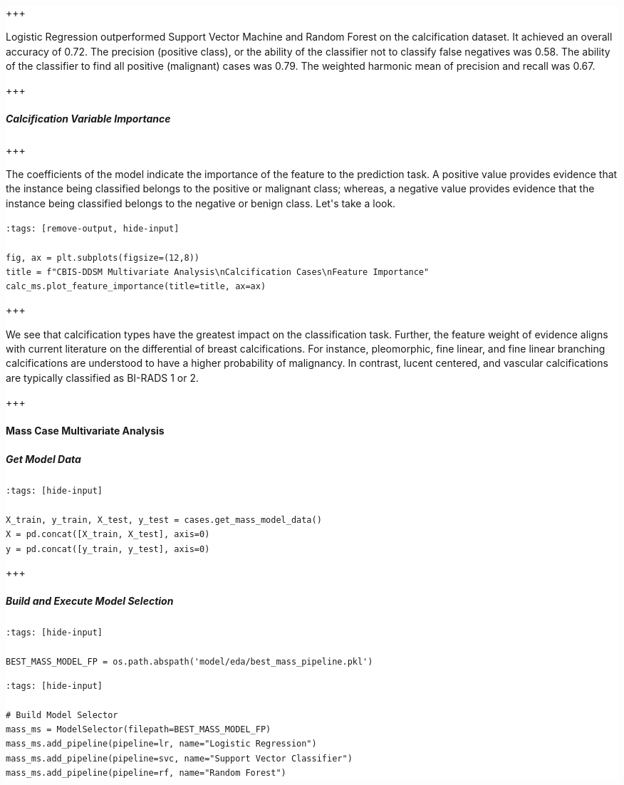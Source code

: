 +++

Logistic Regression outperformed Support Vector Machine and Random Forest on the calcification dataset. It achieved an overall accuracy of 0.72. The precision (positive class), or the ability of the classifier not to classify false negatives was 0.58. The ability of the classifier to find all positive (malignant) cases was 0.79. The weighted harmonic mean of precision and recall was 0.67.

+++

##### Calcification Variable Importance

+++

The coefficients of the model indicate the importance of the feature to the prediction task. A positive value provides evidence that the instance being classified belongs to the positive or malignant class; whereas, a negative value provides evidence that the instance being classified belongs to the negative or benign class. Let's take a look.

```{code-cell}
:tags: [remove-output, hide-input]

fig, ax = plt.subplots(figsize=(12,8))
title = f"CBIS-DDSM Multivariate Analysis\nCalcification Cases\nFeature Importance"
calc_ms.plot_feature_importance(title=title, ax=ax)
```

+++

We see that calcification types have the greatest impact on the classification task. Further, the feature weight of evidence aligns with current literature on the differential of breast calcifications. For instance, pleomorphic, fine linear, and fine linear branching calcifications are understood to have a higher probability of malignancy. In contrast, lucent centered, and vascular calcifications are typically classified as BI-RADS 1 or 2.

+++

#### Mass Case Multivariate Analysis
##### Get Model Data

```{code-cell}
:tags: [hide-input]

X_train, y_train, X_test, y_test = cases.get_mass_model_data()
X = pd.concat([X_train, X_test], axis=0)
y = pd.concat([y_train, y_test], axis=0)
```

+++

##### Build and Execute Model Selection

```{code-cell}
:tags: [hide-input]

BEST_MASS_MODEL_FP = os.path.abspath('model/eda/best_mass_pipeline.pkl')
```

```{code-cell}
:tags: [hide-input]

# Build Model Selector
mass_ms = ModelSelector(filepath=BEST_MASS_MODEL_FP)
mass_ms.add_pipeline(pipeline=lr, name="Logistic Regression")
mass_ms.add_pipeline(pipeline=svc, name="Support Vector Classifier")
mass_ms.add_pipeline(pipeline=rf, name="Random Forest")
```
